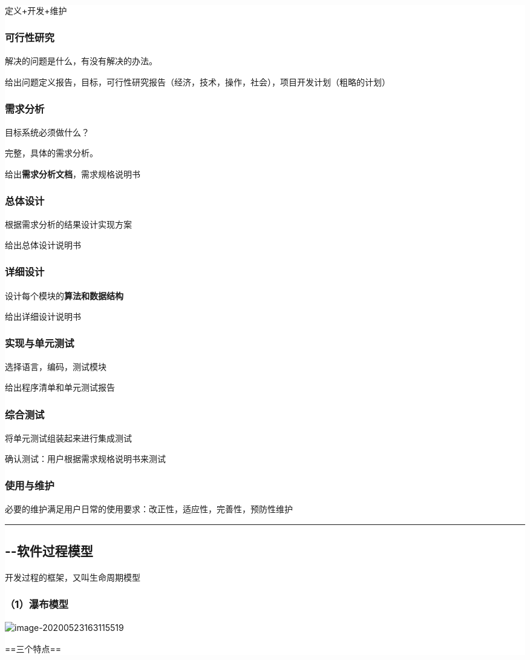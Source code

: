 定义+开发+维护

### 可行性研究

解决的问题是什么，有没有解决的办法。

给出问题定义报告，目标，可行性研究报告（经济，技术，操作，社会），项目开发计划（粗略的计划）

### 需求分析

目标系统必须做什么？

完整，具体的需求分析。

给出**需求分析文档**，需求规格说明书

### 总体设计

根据需求分析的结果设计实现方案

给出总体设计说明书

### 详细设计

设计每个模块的**算法和数据结构**

给出详细设计说明书

### 实现与单元测试

选择语言，编码，测试模块

给出程序清单和单元测试报告

### 综合测试

将单元测试组装起来进行集成测试

确认测试：用户根据需求规格说明书来测试

### 使用与维护

必要的维护满足用户日常的使用要求：改正性，适应性，完善性，预防性维护

------



## --软件过程模型

开发过程的框架，又叫生命周期模型

### （1）瀑布模型

![image-20200523163115519](C:\Users\Administrator\AppData\Roaming\Typora\typora-user-images\image-20200523163115519.png)

==三个特点==
